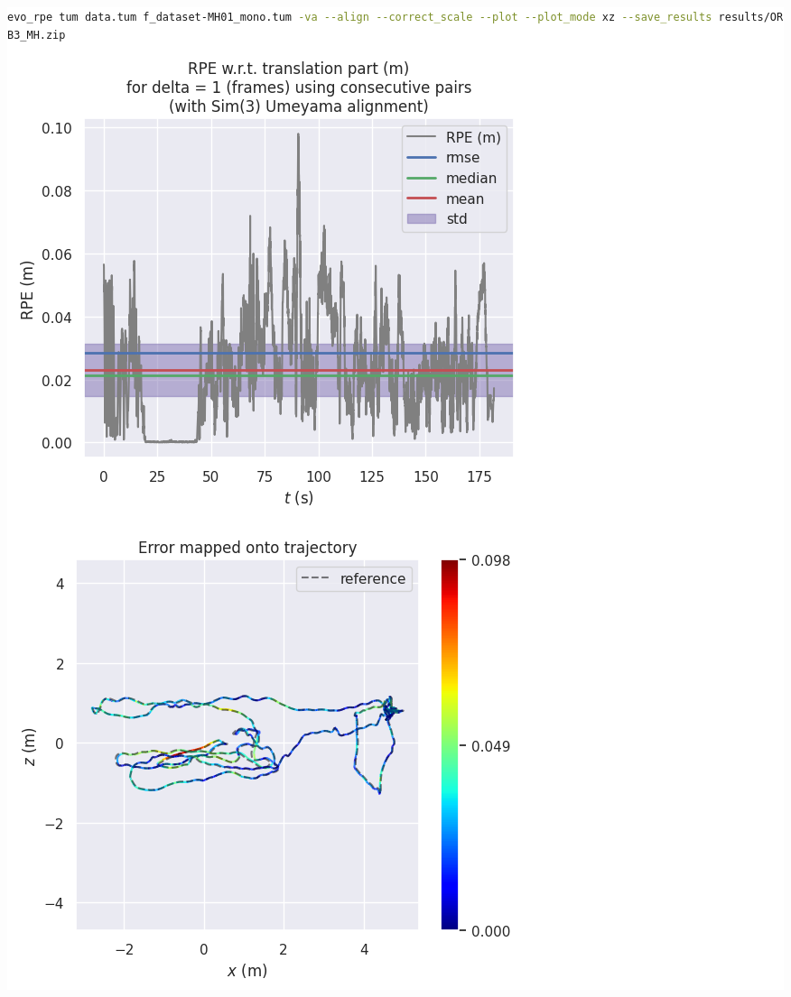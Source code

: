 ```sh
evo_rpe tum data.tum f_dataset-MH01_mono.tum -va --align --correct_scale --plot --plot_mode xz --save_results results/ORB3_MH.zip
```

![orbslam3_euroc_evo_rpe_raw](orbslam3_euroc_evo_rpe_raw.png)

![orbslam3_euroc_evo_rpe_map](orbslam3_euroc_evo_rpe_map.png)
